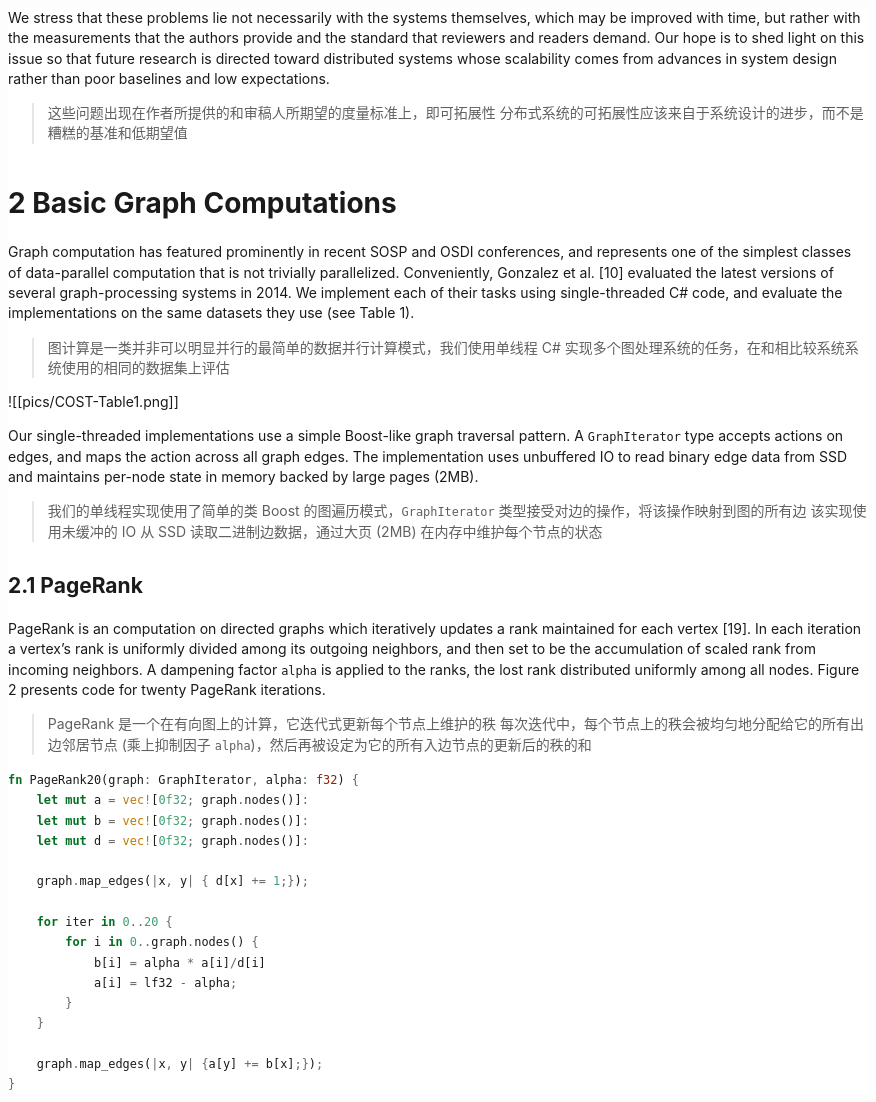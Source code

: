 We stress that these problems lie not necessarily with the systems themselves, which may be improved with time, but rather with the measurements that the authors provide and the standard that reviewers and readers demand. Our hope is to shed light on this issue so that future research is directed toward distributed systems whose scalability comes from advances in system design rather than poor baselines and low expectations. 
>  这些问题出现在作者所提供的和审稿人所期望的度量标准上，即可拓展性
>  分布式系统的可拓展性应该来自于系统设计的进步，而不是糟糕的基准和低期望值


# 2 Basic Graph Computations 
Graph computation has featured prominently in recent SOSP and OSDI conferences, and represents one of the simplest classes of data-parallel computation that is not trivially parallelized. Conveniently, Gonzalez et al. [10] evaluated the latest versions of several graph-processing systems in 2014. We implement each of their tasks using single-threaded C# code, and evaluate the implementations on the same datasets they use (see Table 1). 
>  图计算是一类并非可以明显并行的最简单的数据并行计算模式，我们使用单线程 C# 实现多个图处理系统的任务，在和相比较系统系统使用的相同的数据集上评估

![[pics/COST-Table1.png]]

Our single-threaded implementations use a simple Boost-like graph traversal pattern. A `GraphIterator` type accepts actions on edges, and maps the action across all graph edges. The implementation uses unbuffered IO to read binary edge data from SSD and maintains per-node state in memory backed by large pages (2MB). 
>  我们的单线程实现使用了简单的类 Boost 的图遍历模式，`GraphIterator` 类型接受对边的操作，将该操作映射到图的所有边
>  该实现使用未缓冲的 IO 从 SSD 读取二进制边数据，通过大页 (2MB) 在内存中维护每个节点的状态

## 2.1 PageRank 
PageRank is an computation on directed graphs which iteratively updates a rank maintained for each vertex [19]. In each iteration a vertex’s rank is uniformly divided among its outgoing neighbors, and then set to be the accumulation of scaled rank from incoming neighbors. A dampening factor `alpha` is applied to the ranks, the lost rank distributed uniformly among all nodes. Figure 2 presents code for twenty PageRank iterations. 
>  PageRank 是一个在有向图上的计算，它迭代式更新每个节点上维护的秩
>  每次迭代中，每个节点上的秩会被均匀地分配给它的所有出边邻居节点 (乘上抑制因子 `alpha`)，然后再被设定为它的所有入边节点的更新后的秩的和

```rust
fn PageRank20(graph: GraphIterator, alpha: f32) {
    let mut a = vec![0f32; graph.nodes()]:
    let mut b = vec![0f32; graph.nodes()]:
    let mut d = vec![0f32; graph.nodes()]:

    graph.map_edges(|x, y| { d[x] += 1;});
    
    for iter in 0..20 {
        for i in 0..graph.nodes() {
            b[i] = alpha * a[i]/d[i]
            a[i] = lf32 - alpha;
        }
    }
    
    graph.map_edges(|x, y| {a[y] += b[x];});
}
```
